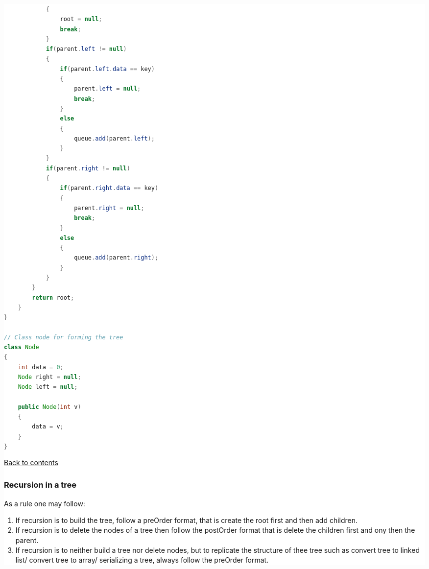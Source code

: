 ```java
            {
                root = null;
                break;
            }
            if(parent.left != null)
            {
                if(parent.left.data == key)
                {
                    parent.left = null;
                    break;
                }
                else
                {
                    queue.add(parent.left);
                }
            }
            if(parent.right != null)
            {
                if(parent.right.data == key)
                {
                    parent.right = null;
                    break;
                }
                else
                {
                    queue.add(parent.right);
                }
            }
        }
        return root;
    }
}

// Class node for forming the tree
class Node
{
    int data = 0;
    Node right = null;
    Node left = null;

    public Node(int v)
    {
        data = v;
    }
}
```
<a href="#Contents">Back to contents</a>

<a name ="TR_Recursion"></a>
### Recursion in a tree
As a rule one may follow:
1. If recursion is to build the tree, follow a preOrder format, that is create the root first and then add children.
2. If recursion is to delete the nodes of a tree then follow the postOrder format that is delete the children first and ony then the parent.
3. If recursion is to neither build a tree nor delete nodes, but to replicate the structure of thee tree such as convert tree to linked list/ convert tree to array/ serializing a tree, always follow the preOrder format.
